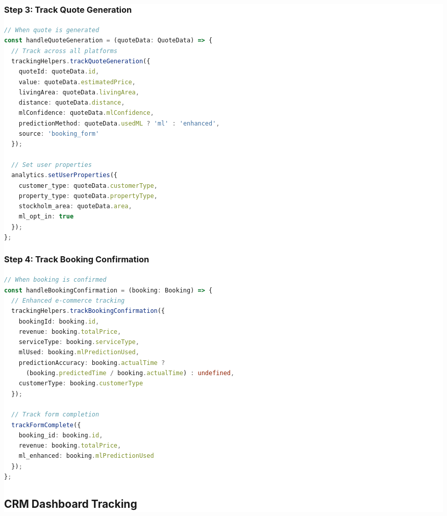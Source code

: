### Step 3: Track Quote Generation

```typescript
// When quote is generated
const handleQuoteGeneration = (quoteData: QuoteData) => {
  // Track across all platforms
  trackingHelpers.trackQuoteGeneration({
    quoteId: quoteData.id,
    value: quoteData.estimatedPrice,
    livingArea: quoteData.livingArea,
    distance: quoteData.distance,
    mlConfidence: quoteData.mlConfidence,
    predictionMethod: quoteData.usedML ? 'ml' : 'enhanced',
    source: 'booking_form'
  });
  
  // Set user properties
  analytics.setUserProperties({
    customer_type: quoteData.customerType,
    property_type: quoteData.propertyType,
    stockholm_area: quoteData.area,
    ml_opt_in: true
  });
};
```

### Step 4: Track Booking Confirmation

```typescript
// When booking is confirmed
const handleBookingConfirmation = (booking: Booking) => {
  // Enhanced e-commerce tracking
  trackingHelpers.trackBookingConfirmation({
    bookingId: booking.id,
    revenue: booking.totalPrice,
    serviceType: booking.serviceType,
    mlUsed: booking.mlPredictionUsed,
    predictionAccuracy: booking.actualTime ? 
      (booking.predictedTime / booking.actualTime) : undefined,
    customerType: booking.customerType
  });
  
  // Track form completion
  trackFormComplete({
    booking_id: booking.id,
    revenue: booking.totalPrice,
    ml_enhanced: booking.mlPredictionUsed
  });
};
```

## CRM Dashboard Tracking
